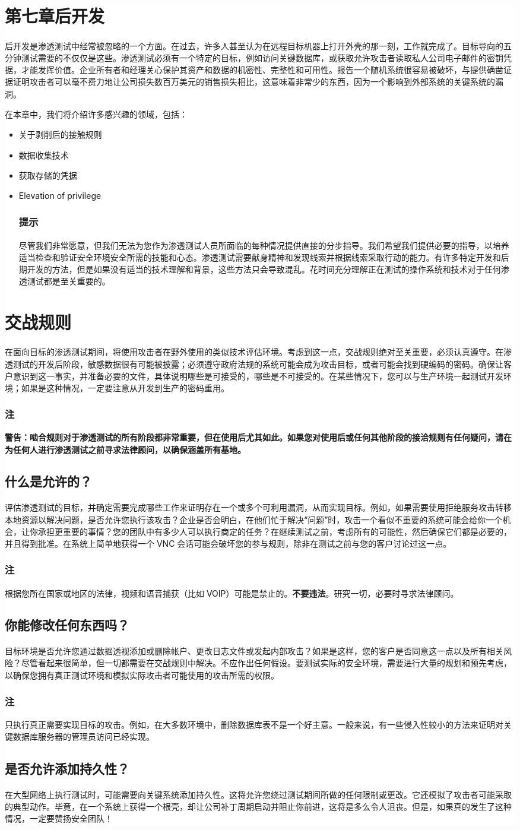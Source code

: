 # 第七章后开发

后开发是渗透测试中经常被忽略的一个方面。在过去，许多人甚至认为在远程目标机器上打开外壳的那一刻，工作就完成了。目标导向的五分钟测试需要的不仅仅是这些。渗透测试必须有一个特定的目标，例如访问关键数据库，或获取允许攻击者读取私人公司电子邮件的密钥凭据，才能发挥价值。企业所有者和经理关心保护其资产和数据的机密性、完整性和可用性。报告一个随机系统很容易被破坏，与提供确凿证据证明攻击者可以毫不费力地让公司损失数百万美元的销售损失相比，这意味着非常少的东西，因为一个影响到外部系统的关键系统的漏洞。

在本章中，我们将介绍许多感兴趣的领域，包括：

*   关于剥削后的接触规则
*   数据收集技术
*   获取存储的凭据
*   Elevation of privilege

    ### 提示

    尽管我们非常愿意，但我们无法为您作为渗透测试人员所面临的每种情况提供直接的分步指导。我们希望我们提供必要的指导，以培养适当检查和验证安全环境安全所需的技能和心态。渗透测试需要献身精神和发现线索并根据线索采取行动的能力。有许多特定开发和后期开发的方法，但是如果没有适当的技术理解和背景，这些方法只会导致混乱。花时间充分理解正在测试的操作系统和技术对于任何渗透测试都是至关重要的。

# 交战规则

在面向目标的渗透测试期间，将使用攻击者在野外使用的类似技术评估环境。考虑到这一点，交战规则绝对至关重要，必须认真遵守。在渗透测试的开发后阶段，敏感数据很有可能被披露；必须遵守政府法规的系统可能会成为攻击目标，或者可能会找到硬编码的密码。确保让客户意识到这一事实，并准备必要的文件，具体说明哪些是可接受的，哪些是不可接受的。在某些情况下，您可以与生产环境一起测试开发环境；如果是这种情况，一定要注意从开发到生产的密码重用。

### 注

**警告：**啮合规则对于渗透测试的所有阶段都非常重要，但在使用后尤其如此。如果您对使用后或任何其他阶段的接洽规则有任何疑问，请在为任何人进行渗透测试之前**寻求法律顾问，以确保涵盖所有基地。**

## 什么是允许的？

评估渗透测试的目标，并确定需要完成哪些工作来证明存在一个或多个可利用漏洞，从而实现目标。例如，如果需要使用拒绝服务攻击转移本地资源以解决问题，是否允许您执行该攻击？企业是否会明白，在他们忙于解决“问题”时，攻击一个看似不重要的系统可能会给你一个机会，让你承担更重要的事情？您的团队中有多少人可以执行商定的任务？在继续测试之前，考虑所有的可能性，然后确保它们都是必要的，并且得到批准。在系统上简单地获得一个 VNC 会话可能会破坏您的参与规则，除非在测试之前与您的客户讨论过这一点。

### 注

根据您所在国家或地区的法律，视频和语音捕获（比如 VOIP）可能是禁止的。**不要违法**。研究一切，必要时寻求法律顾问。

## 你能修改任何东西吗？

目标环境是否允许您通过数据透视添加或删除帐户、更改日志文件或发起内部攻击？如果是这样，您的客户是否同意这一点以及所有相关风险？尽管看起来很简单，但一切都需要在交战规则中解决。不应作出任何假设。要测试实际的安全环境，需要进行大量的规划和预先考虑，以确保您拥有真正测试环境和模拟实际攻击者可能使用的攻击所需的权限。

### 注

只执行真正需要实现目标的攻击。例如，在大多数环境中，删除数据库表不是一个好主意。一般来说，有一些侵入性较小的方法来证明对关键数据库服务器的管理员访问已经实现。

## 是否允许添加持久性？

在大型网络上执行测试时，可能需要向关键系统添加持久性。这将允许您绕过测试期间所做的任何限制或更改。它还模拟了攻击者可能采取的典型动作。毕竟，在一个系统上获得一个根壳，却让公司补丁周期启动并阻止你前进，这将是多么令人沮丧。但是，如果真的发生了这种情况，一定要赞扬安全团队！
